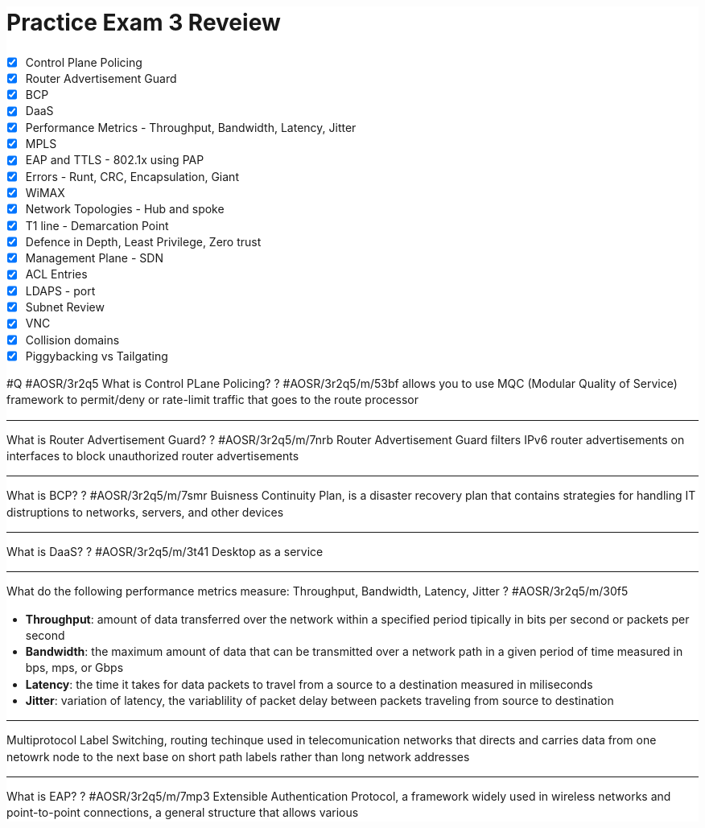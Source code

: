 # Practice Exam 3 Reveiew

- [x] Control Plane Policing
- [x] Router Advertisement Guard
- [x] BCP
- [x] DaaS 
- [x] Performance Metrics - Throughput, Bandwidth, Latency, Jitter
- [x] MPLS
- [x] EAP and TTLS - 802.1x using PAP 
- [x] Errors - Runt, CRC, Encapsulation, Giant
- [x] WiMAX
- [x] Network Topologies - Hub and spoke
- [x] T1 line - Demarcation Point
- [x] Defence in Depth, Least Privilege, Zero trust
- [x] Management Plane - SDN 
- [x] ACL Entries
- [x] LDAPS - port 
- [x] Subnet Review 
- [x] VNC
- [x] Collision domains
- [x] Piggybacking vs Tailgating

#Q  #AOSR/3r2q5
What is Control PLane Policing?
? #AOSR/3r2q5/m/53bf
allows you to use MQC (Modular Quality of Service) framework to permit/deny or rate-limit traffic that goes to the route processor
***
What is Router Advertisement Guard?
? #AOSR/3r2q5/m/7nrb
Router Advertisement Guard filters IPv6 router advertisements on interfaces to
block unauthorized router advertisements
***
What is BCP?
? #AOSR/3r2q5/m/7smr
Buisness Continuity Plan, is a disaster recovery plan that contains strategies
for handling IT distruptions to networks, servers, and other devices
***
What is DaaS?
? #AOSR/3r2q5/m/3t41
Desktop as a service
***
What do the following performance metrics measure: Throughput, Bandwidth,
Latency, Jitter
? #AOSR/3r2q5/m/30f5
- **Throughput**: amount of data transferred over the network within a specified
  period tipically in bits per second or packets per second
- **Bandwidth**: the maximum amount of data that can be transmitted over a
network path in a given period of time measured in bps, mps, or Gbps
- **Latency**: the time it takes for data packets to travel from a source to a
destination measured in miliseconds
- **Jitter**: variation of latency, the variablility of packet delay between
packets traveling from source to destination
***
Multiprotocol Label Switching, routing techinque used in telecomunication
networks that directs and carries data from one netowrk node to the next base on
short path labels rather than long network addresses
***
What is EAP?
? #AOSR/3r2q5/m/7mp3
Extensible Authentication Protocol, a framework widely used in wireless networks
and point-to-point connections, a general structure that allows various